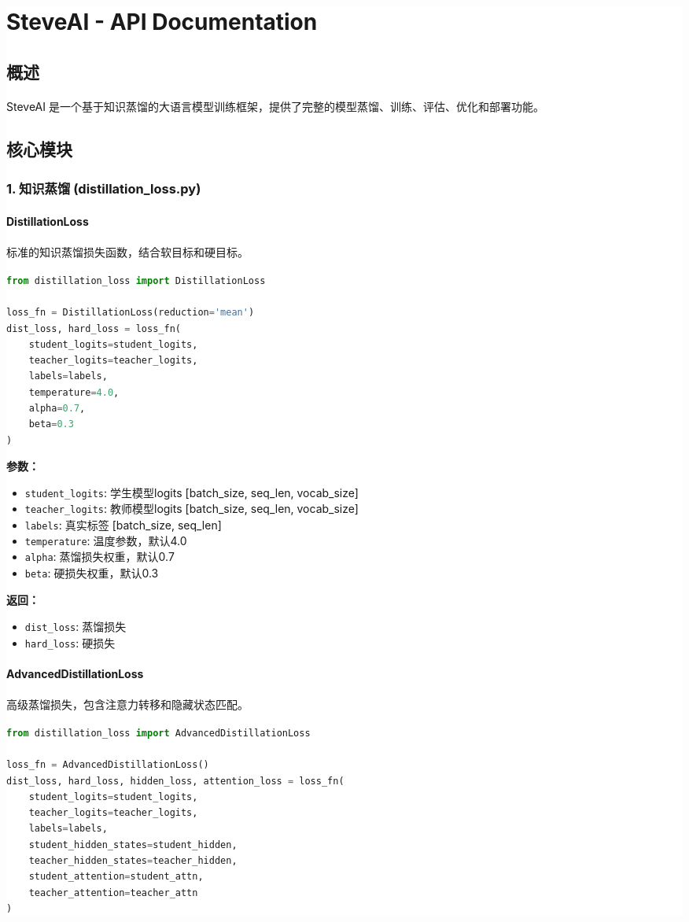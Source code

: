 # SteveAI - API Documentation

## 概述

SteveAI 是一个基于知识蒸馏的大语言模型训练框架，提供了完整的模型蒸馏、训练、评估、优化和部署功能。

## 核心模块

### 1. 知识蒸馏 (distillation_loss.py)

#### DistillationLoss
标准的知识蒸馏损失函数，结合软目标和硬目标。

```python
from distillation_loss import DistillationLoss

loss_fn = DistillationLoss(reduction='mean')
dist_loss, hard_loss = loss_fn(
    student_logits=student_logits,
    teacher_logits=teacher_logits,
    labels=labels,
    temperature=4.0,
    alpha=0.7,
    beta=0.3
)
```

**参数：**
- `student_logits`: 学生模型logits [batch_size, seq_len, vocab_size]
- `teacher_logits`: 教师模型logits [batch_size, seq_len, vocab_size]
- `labels`: 真实标签 [batch_size, seq_len]
- `temperature`: 温度参数，默认4.0
- `alpha`: 蒸馏损失权重，默认0.7
- `beta`: 硬损失权重，默认0.3

**返回：**
- `dist_loss`: 蒸馏损失
- `hard_loss`: 硬损失

#### AdvancedDistillationLoss
高级蒸馏损失，包含注意力转移和隐藏状态匹配。

```python
from distillation_loss import AdvancedDistillationLoss

loss_fn = AdvancedDistillationLoss()
dist_loss, hard_loss, hidden_loss, attention_loss = loss_fn(
    student_logits=student_logits,
    teacher_logits=teacher_logits,
    labels=labels,
    student_hidden_states=student_hidden,
    teacher_hidden_states=teacher_hidden,
    student_attention=student_attn,
    teacher_attention=teacher_attn
)
```
